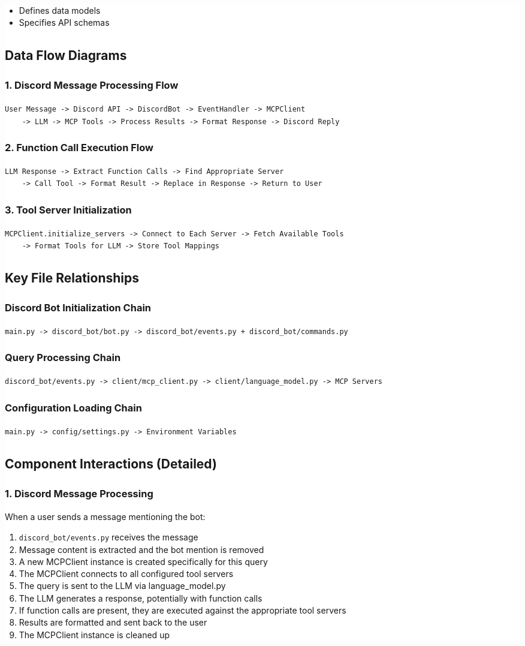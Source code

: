 - Defines data models
- Specifies API schemas

## Data Flow Diagrams

### 1. Discord Message Processing Flow

```
User Message -> Discord API -> DiscordBot -> EventHandler -> MCPClient
    -> LLM -> MCP Tools -> Process Results -> Format Response -> Discord Reply
```

### 2. Function Call Execution Flow

```
LLM Response -> Extract Function Calls -> Find Appropriate Server
    -> Call Tool -> Format Result -> Replace in Response -> Return to User
```

### 3. Tool Server Initialization

```
MCPClient.initialize_servers -> Connect to Each Server -> Fetch Available Tools
    -> Format Tools for LLM -> Store Tool Mappings
```

## Key File Relationships

### Discord Bot Initialization Chain

```
main.py -> discord_bot/bot.py -> discord_bot/events.py + discord_bot/commands.py
```

### Query Processing Chain

```
discord_bot/events.py -> client/mcp_client.py -> client/language_model.py -> MCP Servers
```

### Configuration Loading Chain

```
main.py -> config/settings.py -> Environment Variables
```

## Component Interactions (Detailed)

### 1. Discord Message Processing

When a user sends a message mentioning the bot:

1. `discord_bot/events.py` receives the message
2. Message content is extracted and the bot mention is removed
3. A new MCPClient instance is created specifically for this query
4. The MCPClient connects to all configured tool servers
5. The query is sent to the LLM via language_model.py
6. The LLM generates a response, potentially with function calls
7. If function calls are present, they are executed against the appropriate tool servers
8. Results are formatted and sent back to the user
9. The MCPClient instance is cleaned up
